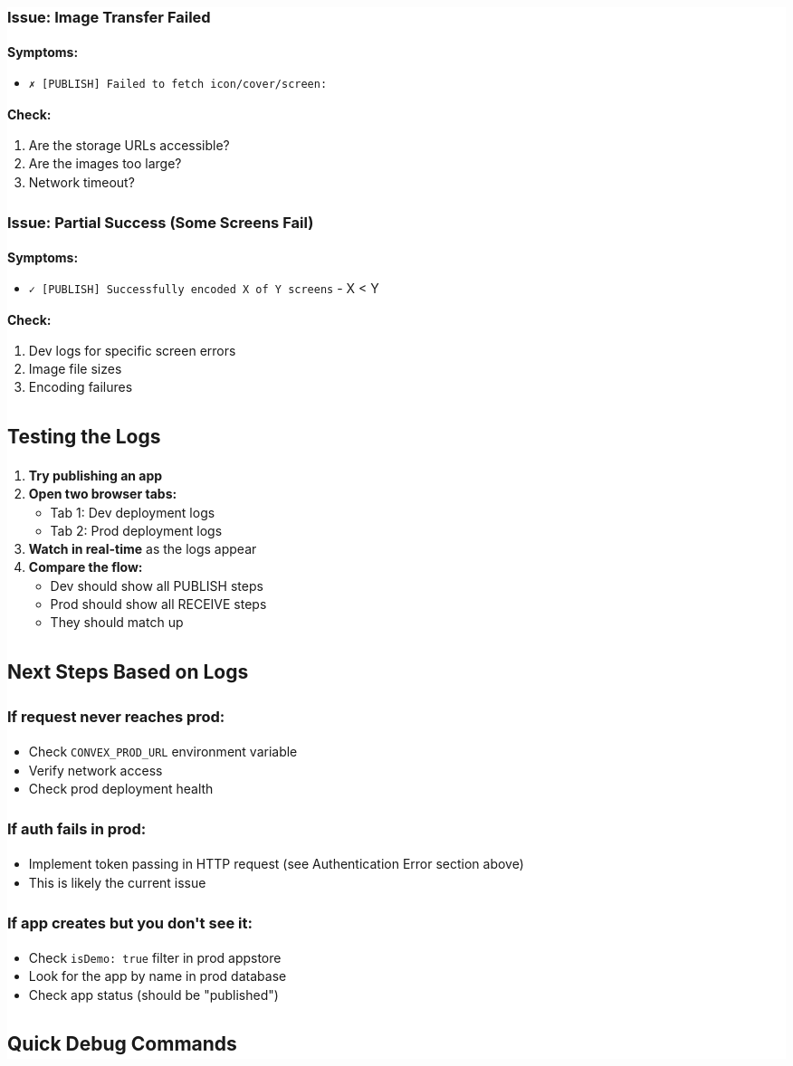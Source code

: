 ### Issue: Image Transfer Failed

**Symptoms:**
- `✗ [PUBLISH] Failed to fetch icon/cover/screen:`

**Check:**
1. Are the storage URLs accessible?
2. Are the images too large?
3. Network timeout?

### Issue: Partial Success (Some Screens Fail)

**Symptoms:**
- `✓ [PUBLISH] Successfully encoded X of Y screens` - X < Y

**Check:**
1. Dev logs for specific screen errors
2. Image file sizes
3. Encoding failures

## Testing the Logs

1. **Try publishing an app**
2. **Open two browser tabs:**
   - Tab 1: Dev deployment logs
   - Tab 2: Prod deployment logs
3. **Watch in real-time** as the logs appear
4. **Compare the flow:**
   - Dev should show all PUBLISH steps
   - Prod should show all RECEIVE steps
   - They should match up

## Next Steps Based on Logs

### If request never reaches prod:
- Check `CONVEX_PROD_URL` environment variable
- Verify network access
- Check prod deployment health

### If auth fails in prod:
- Implement token passing in HTTP request (see Authentication Error section above)
- This is likely the current issue

### If app creates but you don't see it:
- Check `isDemo: true` filter in prod appstore
- Look for the app by name in prod database
- Check app status (should be "published")

## Quick Debug Commands
